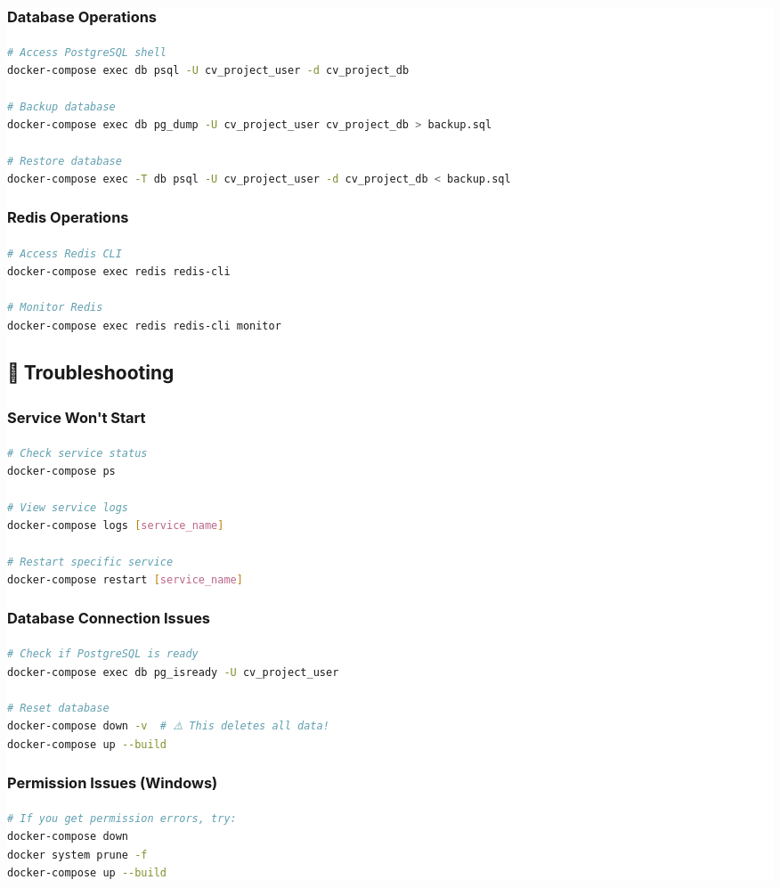 ### Database Operations
```bash
# Access PostgreSQL shell
docker-compose exec db psql -U cv_project_user -d cv_project_db

# Backup database
docker-compose exec db pg_dump -U cv_project_user cv_project_db > backup.sql

# Restore database
docker-compose exec -T db psql -U cv_project_user -d cv_project_db < backup.sql
```

### Redis Operations
```bash
# Access Redis CLI
docker-compose exec redis redis-cli

# Monitor Redis
docker-compose exec redis redis-cli monitor
```

## 🔧 Troubleshooting

### Service Won't Start
```bash
# Check service status
docker-compose ps

# View service logs
docker-compose logs [service_name]

# Restart specific service
docker-compose restart [service_name]
```

### Database Connection Issues
```bash
# Check if PostgreSQL is ready
docker-compose exec db pg_isready -U cv_project_user

# Reset database
docker-compose down -v  # ⚠️ This deletes all data!
docker-compose up --build
```

### Permission Issues (Windows)
```bash
# If you get permission errors, try:
docker-compose down
docker system prune -f
docker-compose up --build
```
